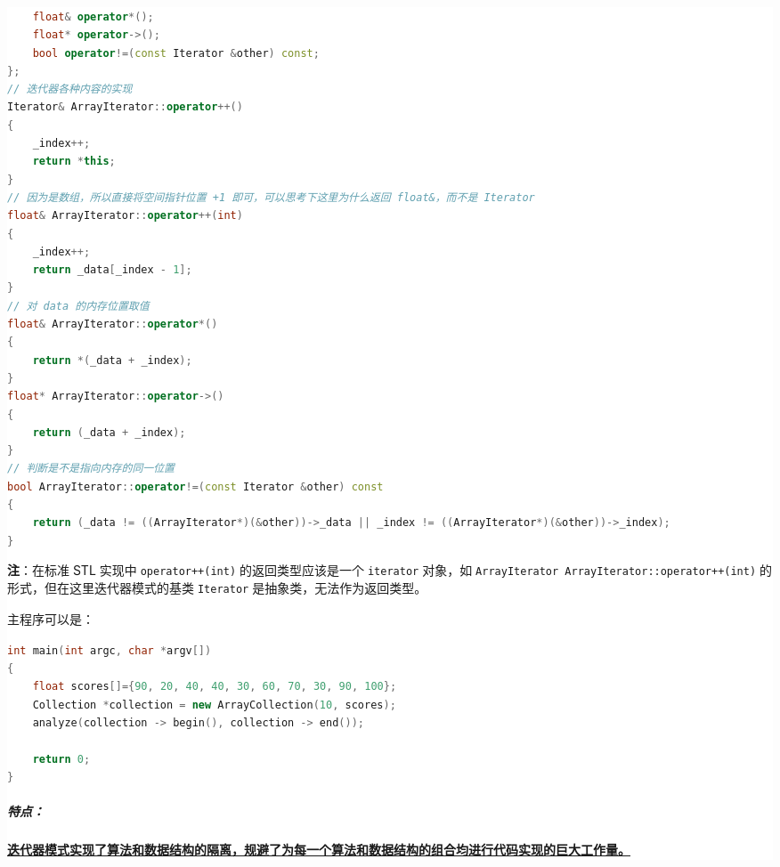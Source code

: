 ```cpp
    float& operator*();
    float* operator->();
    bool operator!=(const Iterator &other) const;
}; 
// 迭代器各种内容的实现
Iterator& ArrayIterator::operator++()
{
    _index++;
    return *this; 
}
// 因为是数组，所以直接将空间指针位置 +1 即可，可以思考下这里为什么返回 float&，而不是 Iterator
float& ArrayIterator::operator++(int)
{ 
    _index++; 
    return _data[_index - 1]; 
}
// 对 data 的内存位置取值
float& ArrayIterator::operator*()
{
    return *(_data + _index); 
}
float* ArrayIterator::operator->()
{
    return (_data + _index);
}
// 判断是不是指向内存的同一位置
bool ArrayIterator::operator!=(const Iterator &other) const
{
    return (_data != ((ArrayIterator*)(&other))->_data || _index != ((ArrayIterator*)(&other))->_index); 
}
```

**注**：在标准 STL 实现中 `operator++(int)` 的返回类型应该是一个 `iterator` 对象，如 `ArrayIterator ArrayIterator::operator++(int)` 的形式，但在这里迭代器模式的基类 `Iterator` 是抽象类，无法作为返回类型。

主程序可以是：

```cpp
int main(int argc, char *argv[])
{
    float scores[]={90, 20, 40, 40, 30, 60, 70, 30, 90, 100};   
    Collection *collection = new ArrayCollection(10, scores); 
    analyze(collection -> begin(), collection -> end());

    return 0;
}
```

##### 特点：

**<u>迭代器模式实现了算法和数据结构的隔离，规避了为每一个算法和数据结构的组合均进行代码实现的巨大工作量。</u>**
